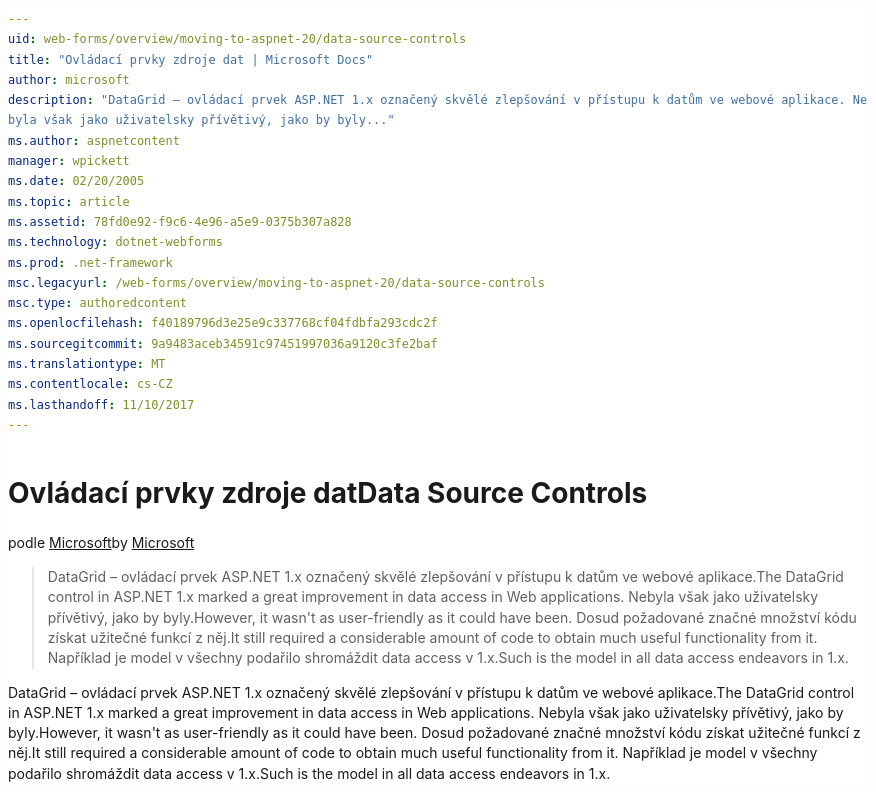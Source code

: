 ```yaml
---
uid: web-forms/overview/moving-to-aspnet-20/data-source-controls
title: "Ovládací prvky zdroje dat | Microsoft Docs"
author: microsoft
description: "DataGrid – ovládací prvek ASP.NET 1.x označený skvělé zlepšování v přístupu k datům ve webové aplikace. Nebyla však jako uživatelsky přívětivý, jako by byly..."
ms.author: aspnetcontent
manager: wpickett
ms.date: 02/20/2005
ms.topic: article
ms.assetid: 78fd0e92-f9c6-4e96-a5e9-0375b307a828
ms.technology: dotnet-webforms
ms.prod: .net-framework
msc.legacyurl: /web-forms/overview/moving-to-aspnet-20/data-source-controls
msc.type: authoredcontent
ms.openlocfilehash: f40189796d3e25e9c337768cf04fdbfa293cdc2f
ms.sourcegitcommit: 9a9483aceb34591c97451997036a9120c3fe2baf
ms.translationtype: MT
ms.contentlocale: cs-CZ
ms.lasthandoff: 11/10/2017
---
```

<a name="data-source-controls"></a><span data-ttu-id="34ea2-104">Ovládací prvky zdroje dat</span><span class="sxs-lookup"><span data-stu-id="34ea2-104">Data Source Controls</span></span>
====================
<span data-ttu-id="34ea2-105">podle [Microsoft](https://github.com/microsoft)</span><span class="sxs-lookup"><span data-stu-id="34ea2-105">by [Microsoft](https://github.com/microsoft)</span></span>

> <span data-ttu-id="34ea2-106">DataGrid – ovládací prvek ASP.NET 1.x označený skvělé zlepšování v přístupu k datům ve webové aplikace.</span><span class="sxs-lookup"><span data-stu-id="34ea2-106">The DataGrid control in ASP.NET 1.x marked a great improvement in data access in Web applications.</span></span> <span data-ttu-id="34ea2-107">Nebyla však jako uživatelsky přívětivý, jako by byly.</span><span class="sxs-lookup"><span data-stu-id="34ea2-107">However, it wasn't as user-friendly as it could have been.</span></span> <span data-ttu-id="34ea2-108">Dosud požadované značné množství kódu získat užitečné funkcí z něj.</span><span class="sxs-lookup"><span data-stu-id="34ea2-108">It still required a considerable amount of code to obtain much useful functionality from it.</span></span> <span data-ttu-id="34ea2-109">Například je model v všechny podařilo shromáždit data access v 1.x.</span><span class="sxs-lookup"><span data-stu-id="34ea2-109">Such is the model in all data access endeavors in 1.x.</span></span>


<span data-ttu-id="34ea2-110">DataGrid – ovládací prvek ASP.NET 1.x označený skvělé zlepšování v přístupu k datům ve webové aplikace.</span><span class="sxs-lookup"><span data-stu-id="34ea2-110">The DataGrid control in ASP.NET 1.x marked a great improvement in data access in Web applications.</span></span> <span data-ttu-id="34ea2-111">Nebyla však jako uživatelsky přívětivý, jako by byly.</span><span class="sxs-lookup"><span data-stu-id="34ea2-111">However, it wasn't as user-friendly as it could have been.</span></span> <span data-ttu-id="34ea2-112">Dosud požadované značné množství kódu získat užitečné funkcí z něj.</span><span class="sxs-lookup"><span data-stu-id="34ea2-112">It still required a considerable amount of code to obtain much useful functionality from it.</span></span> <span data-ttu-id="34ea2-113">Například je model v všechny podařilo shromáždit data access v 1.x.</span><span class="sxs-lookup"><span data-stu-id="34ea2-113">Such is the model in all data access endeavors in 1.x.</span></span>
